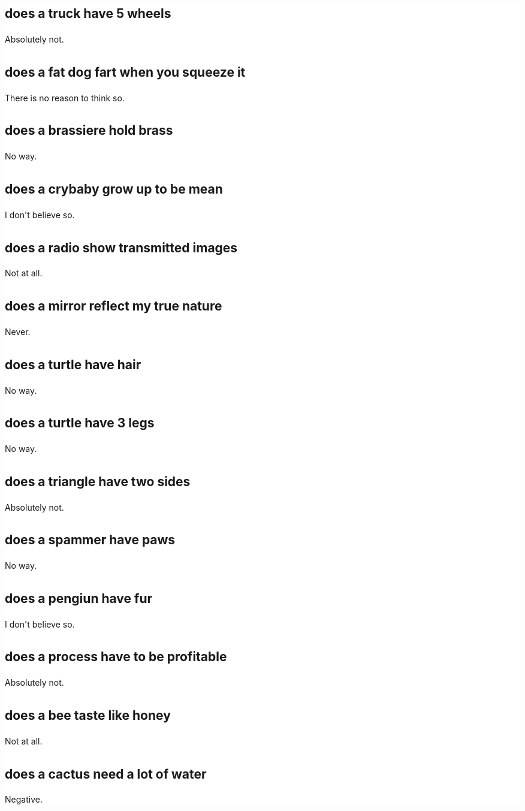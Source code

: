 ## does a truck have 5 wheels
Absolutely not.

## does a fat dog fart when you squeeze it
There is no reason to think so.

## does a brassiere hold brass
No way.

## does a crybaby grow up to be mean
I don't believe so.

## does a radio show transmitted images
Not at all.

## does a mirror reflect my true nature
Never.

## does a turtle have hair
No way.

## does a turtle have 3 legs
No way.

## does a triangle have two sides
Absolutely not.

## does a spammer have paws
No way.

## does a pengiun have fur
I don't believe so.

## does a process have to be profitable
Absolutely not.

## does a bee taste like honey
Not at all.

## does a cactus need a lot of water
Negative.
